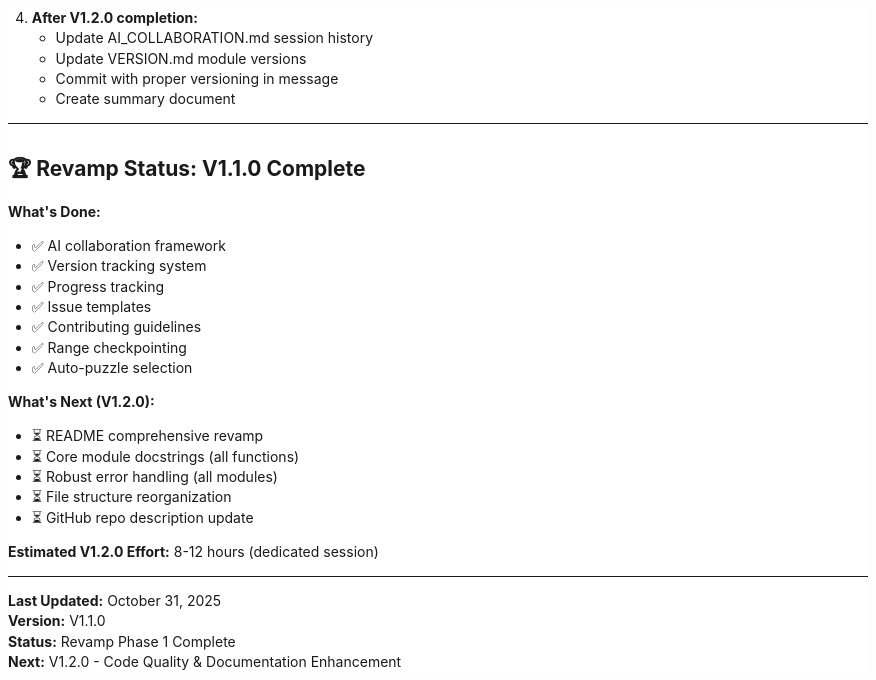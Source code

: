4. **After V1.2.0 completion:**
   - Update AI_COLLABORATION.md session history
   - Update VERSION.md module versions
   - Commit with proper versioning in message
   - Create summary document

---

## 🏆 Revamp Status: V1.1.0 Complete

**What's Done:**
- ✅ AI collaboration framework
- ✅ Version tracking system
- ✅ Progress tracking
- ✅ Issue templates
- ✅ Contributing guidelines
- ✅ Range checkpointing
- ✅ Auto-puzzle selection

**What's Next (V1.2.0):**
- ⏳ README comprehensive revamp
- ⏳ Core module docstrings (all functions)
- ⏳ Robust error handling (all modules)
- ⏳ File structure reorganization
- ⏳ GitHub repo description update

**Estimated V1.2.0 Effort:** 8-12 hours (dedicated session)

---

**Last Updated:** October 31, 2025  
**Version:** V1.1.0  
**Status:** Revamp Phase 1 Complete  
**Next:** V1.2.0 - Code Quality & Documentation Enhancement


